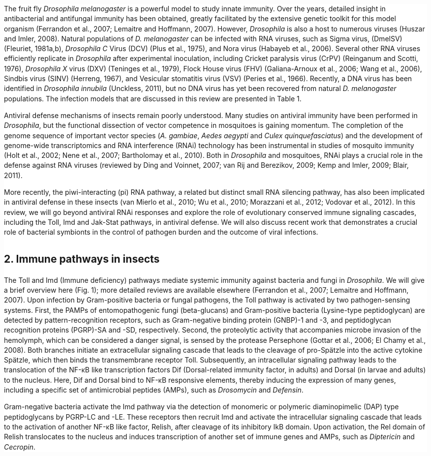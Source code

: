 The fruit fly *Drosophila melanogaster* is a powerful model to study innate immunity. Over the years, detailed insight in antibacterial and antifungal immunity has been obtained, greatly facilitated by the extensive genetic toolkit for this model organism (Ferrandon et al., 2007; Lemaitre and Hoffmann, 2007). However, *Drosophila* is also a host to numerous viruses (Huszar and Imler, 2008). Natural populations of *D. melanogaster* can be infected with RNA viruses, such as Sigma virus, (DmelSV) (Fleuriet, 1981a,b), *Drosophila C* Virus (DCV) (Plus et al., 1975), and Nora virus (Habayeb et al., 2006). Several other RNA viruses efficiently replicate in *Drosophila* after experimental inoculation, including Cricket paralysis virus (CrPV) (Reinganum and Scotti, 1976), *Drosophila X* virus (DXV) (Teninges et al., 1979), Flock House virus (FHV) (Galiana-Arnoux et al., 2006; Wang et al., 2006), Sindbis virus (SINV) (Herreng, 1967), and Vesicular stomatitis virus (VSV) (Peries et al., 1966). Recently, a DNA virus has been identified in *Drosophila innubila* (Unckless, 2011), but no DNA virus has yet been recovered from natural *D. melanogaster* populations. The infection models that are discussed in this review are presented in Table 1.

Antiviral defense mechanisms of insects remain poorly understood. Many studies on antiviral immunity have been performed in *Drosophila*, but the functional dissection of vector competence in mosquitoes is gaining momentum. The completion of the genome sequence of important vector species (*A. gambiae*, *Aedes aegypti* and *Culex quinquefasciatus*) and the development of genome-wide transcriptomics and RNA interference (RNAi) technology has been instrumental in studies of mosquito immunity (Holt et al., 2002; Nene et al., 2007; Bartholomay et al., 2010). Both in *Drosophila* and mosquitoes, RNAi plays a crucial role in the defense against RNA viruses (reviewed by Ding and Voinnet, 2007; van Rij and Berezikov, 2009; Kemp and Imler, 2009; Blair, 2011).

More recently, the piwi-interacting (pi) RNA pathway, a related but distinct small RNA silencing pathway, has also been implicated in antiviral defense in these insects (van Mierlo et al., 2010; Wu et al., 2010; Morazzani et al., 2012; Vodovar et al., 2012). In this review, we will go beyond antiviral RNAi responses and explore the role of evolutionary conserved immune signaling cascades, including the Toll, Imd and Jak-Stat pathways, in antiviral defense. We will also discuss recent work that demonstrates a crucial role of bacterial symbionts in the control of pathogen burden and the outcome of viral infections.

## 2. Immune pathways in insects

The Toll and Imd (Immune deficiency) pathways mediate systemic immunity against bacteria and fungi in *Drosophila*. We will give a brief overview here (Fig. 1); more detailed reviews are available elsewhere (Ferrandon et al., 2007; Lemaitre and Hoffmann, 2007). Upon infection by Gram-positive bacteria or fungal pathogens, the Toll pathway is activated by two pathogen-sensing systems. First, the PAMPs of entomopathogenic fungi (beta-glucans) and Gram-positive bacteria (Lysine-type peptidoglycan) are detected by pattern-recognition receptors, such as Gram-negative binding protein (GNBP)-1 and -3, and peptidoglycan recognition proteins (PGRP)-SA and -SD, respectively. Second, the proteolytic activity that accompanies microbe invasion of the hemolymph, which can be considered a danger signal, is sensed by the protease Persephone (Gottar et al., 2006; El Chamy et al., 2008). Both branches initiate an extracellular signaling cascade that leads to the cleavage of pro-Spätzle into the active cytokine Spätzle, which then binds the transmembrane receptor Toll. Subsequently, an intracellular signaling pathway leads to the translocation of the NF-κB like transcription factors Dif (Dorsal-related immunity factor, in adults) and Dorsal (in larvae and adults) to the nucleus. Here, Dif and Dorsal bind to NF-κB responsive elements, thereby inducing the expression of many genes, including a specific set of antimicrobial peptides (AMPs), such as *Drosomycin* and *Defensin*.

Gram-negative bacteria activate the Imd pathway via the detection of monomeric or polymeric diaminopimelic (DAP) type peptidoglycans by PGRP-LC and -LE. These receptors then recruit Imd and activate the intracellular signaling cascade that leads to the activation of another NF-κB like factor, Relish, after cleavage of its inhibitory IkB domain. Upon activation, the Rel domain of Relish translocates to the nucleus and induces transcription of another set of immune genes and AMPs, such as *Diptericin* and *Cecropin*.
